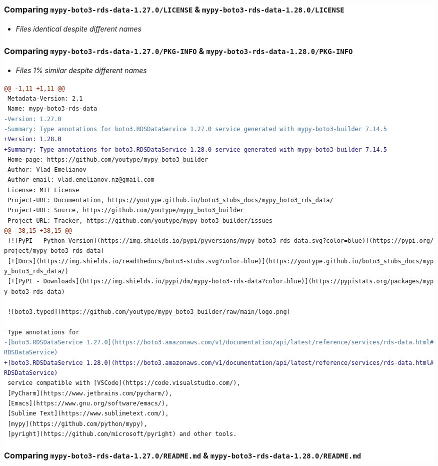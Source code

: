 ### Comparing `mypy-boto3-rds-data-1.27.0/LICENSE` & `mypy-boto3-rds-data-1.28.0/LICENSE`

 * *Files identical despite different names*

### Comparing `mypy-boto3-rds-data-1.27.0/PKG-INFO` & `mypy-boto3-rds-data-1.28.0/PKG-INFO`

 * *Files 1% similar despite different names*

```diff
@@ -1,11 +1,11 @@
 Metadata-Version: 2.1
 Name: mypy-boto3-rds-data
-Version: 1.27.0
-Summary: Type annotations for boto3.RDSDataService 1.27.0 service generated with mypy-boto3-builder 7.14.5
+Version: 1.28.0
+Summary: Type annotations for boto3.RDSDataService 1.28.0 service generated with mypy-boto3-builder 7.14.5
 Home-page: https://github.com/youtype/mypy_boto3_builder
 Author: Vlad Emelianov
 Author-email: vlad.emelianov.nz@gmail.com
 License: MIT License
 Project-URL: Documentation, https://youtype.github.io/boto3_stubs_docs/mypy_boto3_rds_data/
 Project-URL: Source, https://github.com/youtype/mypy_boto3_builder
 Project-URL: Tracker, https://github.com/youtype/mypy_boto3_builder/issues
@@ -38,15 +38,15 @@
 [![PyPI - Python Version](https://img.shields.io/pypi/pyversions/mypy-boto3-rds-data.svg?color=blue)](https://pypi.org/project/mypy-boto3-rds-data)
 [![Docs](https://img.shields.io/readthedocs/boto3-stubs.svg?color=blue)](https://youtype.github.io/boto3_stubs_docs/mypy_boto3_rds_data/)
 [![PyPI - Downloads](https://img.shields.io/pypi/dm/mypy-boto3-rds-data?color=blue)](https://pypistats.org/packages/mypy-boto3-rds-data)
 
 ![boto3.typed](https://github.com/youtype/mypy_boto3_builder/raw/main/logo.png)
 
 Type annotations for
-[boto3.RDSDataService 1.27.0](https://boto3.amazonaws.com/v1/documentation/api/latest/reference/services/rds-data.html#RDSDataService)
+[boto3.RDSDataService 1.28.0](https://boto3.amazonaws.com/v1/documentation/api/latest/reference/services/rds-data.html#RDSDataService)
 service compatible with [VSCode](https://code.visualstudio.com/),
 [PyCharm](https://www.jetbrains.com/pycharm/),
 [Emacs](https://www.gnu.org/software/emacs/),
 [Sublime Text](https://www.sublimetext.com/),
 [mypy](https://github.com/python/mypy),
 [pyright](https://github.com/microsoft/pyright) and other tools.
```

### Comparing `mypy-boto3-rds-data-1.27.0/README.md` & `mypy-boto3-rds-data-1.28.0/README.md`
